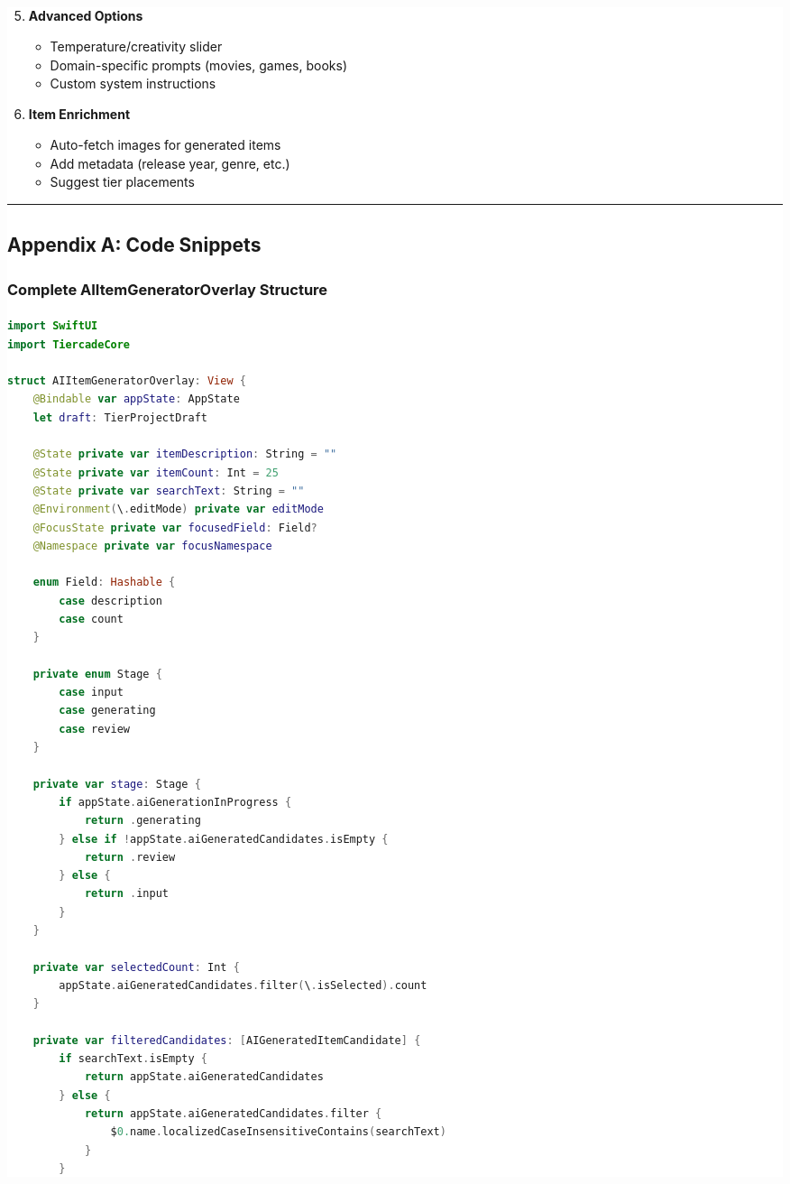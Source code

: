 5. **Advanced Options**
   - Temperature/creativity slider
   - Domain-specific prompts (movies, games, books)
   - Custom system instructions

6. **Item Enrichment**
   - Auto-fetch images for generated items
   - Add metadata (release year, genre, etc.)
   - Suggest tier placements

---

## Appendix A: Code Snippets

### Complete AIItemGeneratorOverlay Structure

```swift
import SwiftUI
import TiercadeCore

struct AIItemGeneratorOverlay: View {
    @Bindable var appState: AppState
    let draft: TierProjectDraft

    @State private var itemDescription: String = ""
    @State private var itemCount: Int = 25
    @State private var searchText: String = ""
    @Environment(\.editMode) private var editMode
    @FocusState private var focusedField: Field?
    @Namespace private var focusNamespace

    enum Field: Hashable {
        case description
        case count
    }

    private enum Stage {
        case input
        case generating
        case review
    }

    private var stage: Stage {
        if appState.aiGenerationInProgress {
            return .generating
        } else if !appState.aiGeneratedCandidates.isEmpty {
            return .review
        } else {
            return .input
        }
    }

    private var selectedCount: Int {
        appState.aiGeneratedCandidates.filter(\.isSelected).count
    }

    private var filteredCandidates: [AIGeneratedItemCandidate] {
        if searchText.isEmpty {
            return appState.aiGeneratedCandidates
        } else {
            return appState.aiGeneratedCandidates.filter {
                $0.name.localizedCaseInsensitiveContains(searchText)
            }
        }
```
